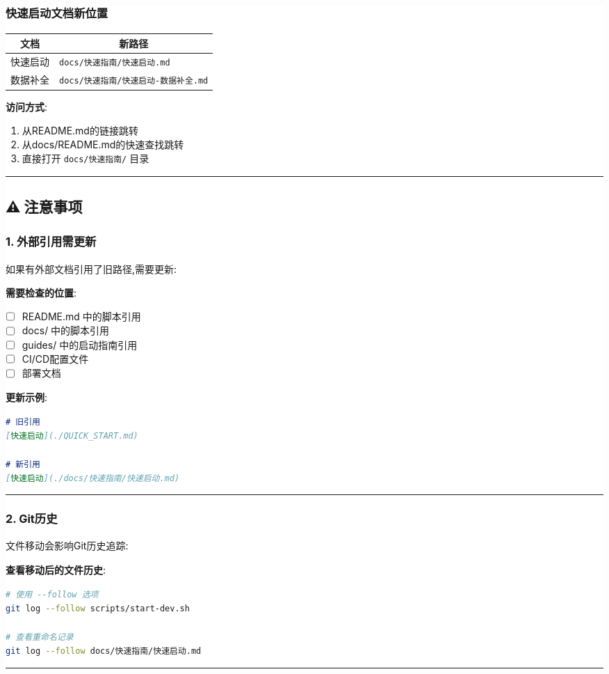 ### 快速启动文档新位置

| 文档 | 新路径 |
|------|--------|
| 快速启动 | `docs/快速指南/快速启动.md` |
| 数据补全 | `docs/快速指南/快速启动-数据补全.md` |

**访问方式**:
1. 从README.md的链接跳转
2. 从docs/README.md的快速查找跳转
3. 直接打开 `docs/快速指南/` 目录

---

## ⚠️ 注意事项

### 1. 外部引用需更新

如果有外部文档引用了旧路径,需要更新:

**需要检查的位置**:
- [ ] README.md 中的脚本引用
- [ ] docs/ 中的脚本引用
- [ ] guides/ 中的启动指南引用
- [ ] CI/CD配置文件
- [ ] 部署文档

**更新示例**:
```markdown
# 旧引用
[快速启动](./QUICK_START.md)

# 新引用
[快速启动](./docs/快速指南/快速启动.md)
```

---

### 2. Git历史

文件移动会影响Git历史追踪:

**查看移动后的文件历史**:
```bash
# 使用 --follow 选项
git log --follow scripts/start-dev.sh

# 查看重命名记录
git log --follow docs/快速指南/快速启动.md
```

---
